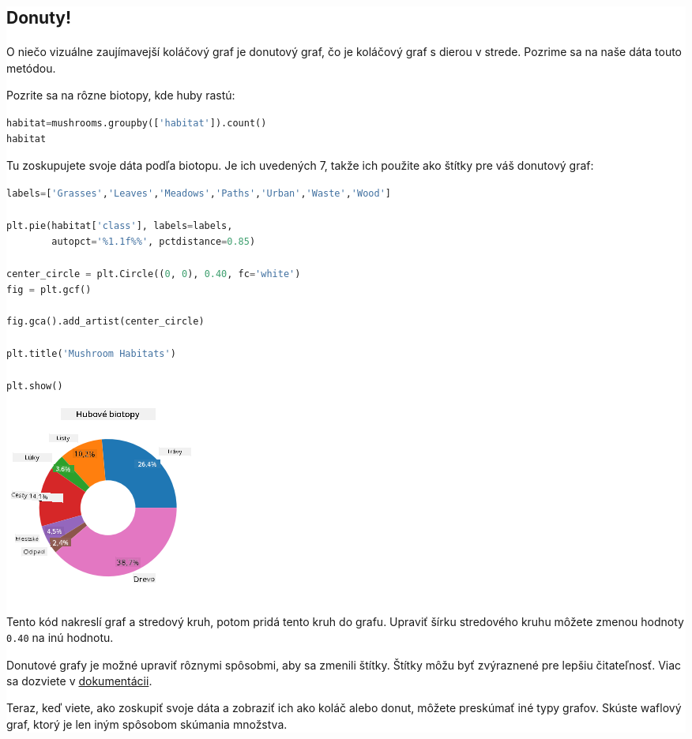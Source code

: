 ## Donuty!

O niečo vizuálne zaujímavejší koláčový graf je donutový graf, čo je koláčový graf s dierou v strede. Pozrime sa na naše dáta touto metódou.

Pozrite sa na rôzne biotopy, kde huby rastú:

```python
habitat=mushrooms.groupby(['habitat']).count()
habitat
```  
Tu zoskupujete svoje dáta podľa biotopu. Je ich uvedených 7, takže ich použite ako štítky pre váš donutový graf:

```python
labels=['Grasses','Leaves','Meadows','Paths','Urban','Waste','Wood']

plt.pie(habitat['class'], labels=labels,
        autopct='%1.1f%%', pctdistance=0.85)
  
center_circle = plt.Circle((0, 0), 0.40, fc='white')
fig = plt.gcf()

fig.gca().add_artist(center_circle)
  
plt.title('Mushroom Habitats')
  
plt.show()
```  

![donutový graf](../../../../translated_images/donut-wb.be3c12a22712302b5d10c40014d5389d4a1ae4412fe1655b3cf4af57b64f799a.sk.png)

Tento kód nakreslí graf a stredový kruh, potom pridá tento kruh do grafu. Upraviť šírku stredového kruhu môžete zmenou hodnoty `0.40` na inú hodnotu.

Donutové grafy je možné upraviť rôznymi spôsobmi, aby sa zmenili štítky. Štítky môžu byť zvýraznené pre lepšiu čitateľnosť. Viac sa dozviete v [dokumentácii](https://matplotlib.org/stable/gallery/pie_and_polar_charts/pie_and_donut_labels.html?highlight=donut).

Teraz, keď viete, ako zoskupiť svoje dáta a zobraziť ich ako koláč alebo donut, môžete preskúmať iné typy grafov. Skúste waflový graf, ktorý je len iným spôsobom skúmania množstva.
